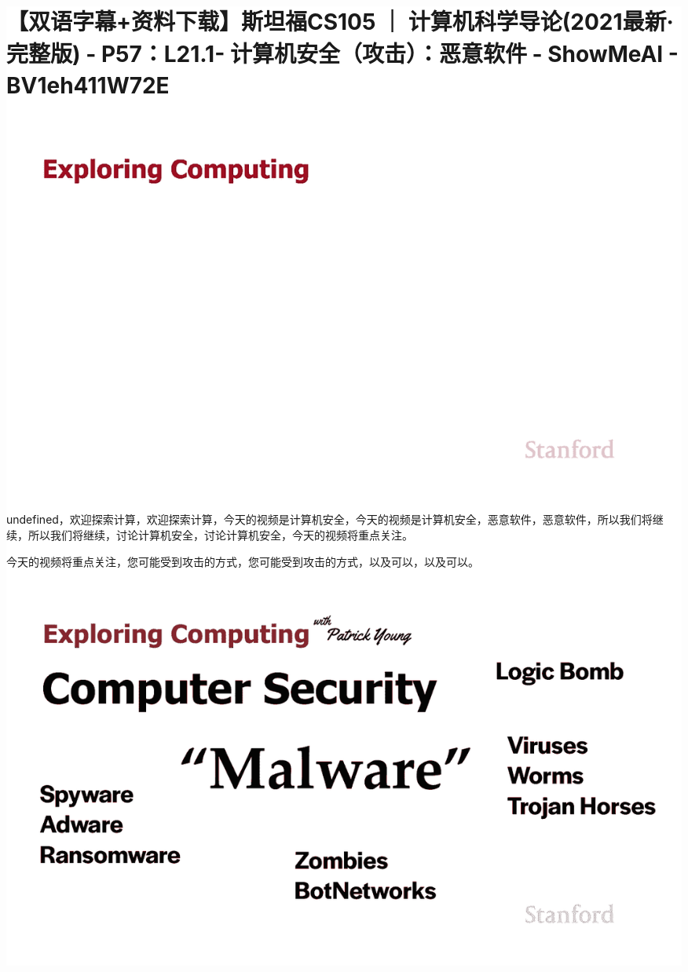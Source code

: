 # 【双语字幕+资料下载】斯坦福CS105 ｜ 计算机科学导论(2021最新·完整版) - P57：L21.1- 计算机安全（攻击）：恶意软件 - ShowMeAI - BV1eh411W72E

![](img/def81b9d84cf17380e6bd87e650ac84d_0.png)

undefined，欢迎探索计算，欢迎探索计算，今天的视频是计算机安全，今天的视频是计算机安全，恶意软件，恶意软件，所以我们将继续，所以我们将继续，讨论计算机安全，讨论计算机安全，今天的视频将重点关注。

今天的视频将重点关注，您可能受到攻击的方式，您可能受到攻击的方式，以及可以，以及可以。

![](img/def81b9d84cf17380e6bd87e650ac84d_2.png)
